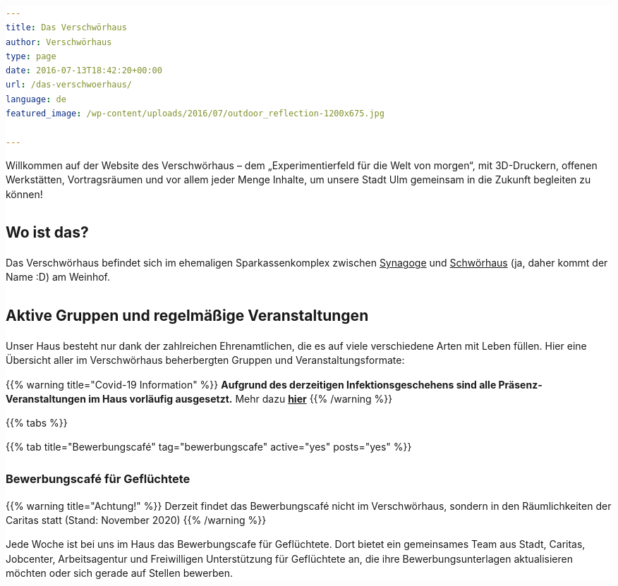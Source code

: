 ```yaml
---
title: Das Verschwörhaus
author: Verschwörhaus
type: page
date: 2016-07-13T18:42:20+00:00
url: /das-verschwoerhaus/
language: de
featured_image: /wp-content/uploads/2016/07/outdoor_reflection-1200x675.jpg

---
```


Willkommen auf der Website des Verschwörhaus – dem „Experimentierfeld für die Welt von morgen“, mit 3D-Druckern, offenen Werkstätten, Vortragsräumen und vor allem jeder Menge Inhalte, um unsere Stadt Ulm gemeinsam in die Zukunft begleiten zu können!

## Wo ist das?

<iframe width="425" height="350" frameborder="0" scrolling="no" marginheight="0" marginwidth="0" src="https://www.openstreetmap.org/export/embed.html?bbox=9.987006783485414%2C48.39501042681559%2C9.993701577186586%2C48.39790262938937&amp;layer=mapnik&amp;marker=48.39645654865451%2C9.990354180335999" style="border: 1px solid black; float: right; margin-bottom: 50px;"></iframe>

Das Verschwörhaus befindet sich im ehemaligen Sparkassenkomplex zwischen [Synagoge][1] und [Schwörhaus][2] (ja, daher kommt der Name :D) am Weinhof.

## Aktive Gruppen und regelmäßige Veranstaltungen

Unser Haus besteht nur dank der zahlreichen Ehrenamtlichen, die es auf viele verschiedene Arten mit Leben füllen. Hier eine Übersicht aller im Verschwörhaus beherbergten Gruppen und Veranstaltungsformate:

{{% warning title="Covid-19 Information" %}}
**Aufgrund des derzeitigen Infektionsgeschehens sind alle Präsenz-Veranstaltungen im Haus vorläufig ausgesetzt.** Mehr dazu **[hier](https://verschwoerhaus.de/17.10.-absage-aller-veranstaltungen-wegen-infektionsgeschehen/)**
{{% /warning %}}

{{% tabs %}}

{{% tab title="Bewerbungscafé" tag="bewerbungscafe" active="yes" posts="yes" %}}

### Bewerbungscafé für Geflüchtete

{{% warning title="Achtung!" %}}
Derzeit findet das Bewerbungscafé nicht im Verschwörhaus, sondern in den Räumlichkeiten der Caritas statt (Stand: November 2020)
{{% /warning %}}

Jede Woche ist bei uns im Haus das Bewerbungscafe für Geflüchtete. Dort bietet ein gemeinsames Team aus Stadt, Caritas, Jobcenter, Arbeitsagentur und Freiwilligen Unterstützung für Geflüchtete an, die ihre Bewerbungsunterlagen aktualisieren möchten oder sich gerade auf Stellen bewerben.


 [1]: https://de.wikipedia.org/wiki/IRGW-Gemeindezentrum_Ulm
 [2]: https://de.wikipedia.org/wiki/Schw%C3%B6rhaus_(Ulm)
 [3]: https://www.openstreetmap.org/?mlat=48.39649&mlon=9.99045#map=20/48.39649/9.99045&layers=H